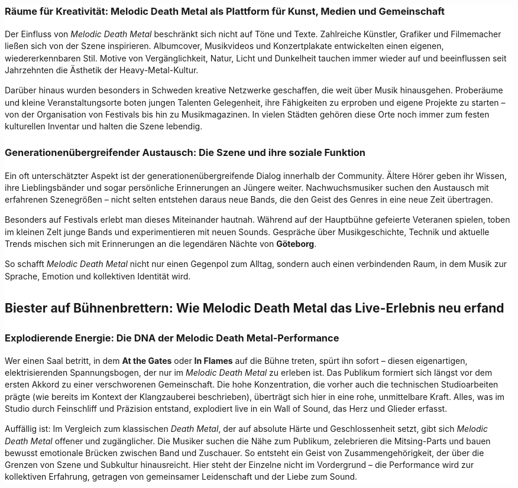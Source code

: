 ### Räume für Kreativität: Melodic Death Metal als Plattform für Kunst, Medien und Gemeinschaft

Der Einfluss von _Melodic Death Metal_ beschränkt sich nicht auf Töne und Texte. Zahlreiche
Künstler, Grafiker und Filmemacher ließen sich von der Szene inspirieren. Albumcover, Musikvideos
und Konzertplakate entwickelten einen eigenen, wiedererkennbaren Stil. Motive von Vergänglichkeit,
Natur, Licht und Dunkelheit tauchen immer wieder auf und beeinflussen seit Jahrzehnten die Ästhetik
der Heavy-Metal-Kultur.

Darüber hinaus wurden besonders in Schweden kreative Netzwerke geschaffen, die weit über Musik
hinausgehen. Proberäume und kleine Veranstaltungsorte boten jungen Talenten Gelegenheit, ihre
Fähigkeiten zu erproben und eigene Projekte zu starten – von der Organisation von Festivals bis hin
zu Musikmagazinen. In vielen Städten gehören diese Orte noch immer zum festen kulturellen Inventar
und halten die Szene lebendig.

### Generationenübergreifender Austausch: Die Szene und ihre soziale Funktion

Ein oft unterschätzter Aspekt ist der generationenübergreifende Dialog innerhalb der Community.
Ältere Hörer geben ihr Wissen, ihre Lieblingsbänder und sogar persönliche Erinnerungen an Jüngere
weiter. Nachwuchsmusiker suchen den Austausch mit erfahrenen Szenegrößen – nicht selten entstehen
daraus neue Bands, die den Geist des Genres in eine neue Zeit übertragen.

Besonders auf Festivals erlebt man dieses Miteinander hautnah. Während auf der Hauptbühne gefeierte
Veteranen spielen, toben im kleinen Zelt junge Bands und experimentieren mit neuen Sounds. Gespräche
über Musikgeschichte, Technik und aktuelle Trends mischen sich mit Erinnerungen an die legendären
Nächte von **Göteborg**.

So schafft _Melodic Death Metal_ nicht nur einen Gegenpol zum Alltag, sondern auch einen
verbindenden Raum, in dem Musik zur Sprache, Emotion und kollektiven Identität wird.

## Biester auf Bühnenbrettern: Wie Melodic Death Metal das Live-Erlebnis neu erfand

### Explodierende Energie: Die DNA der Melodic Death Metal-Performance

Wer einen Saal betritt, in dem **At the Gates** oder **In Flames** auf die Bühne treten, spürt ihn
sofort – diesen eigenartigen, elektrisierenden Spannungsbogen, der nur im _Melodic Death Metal_ zu
erleben ist. Das Publikum formiert sich längst vor dem ersten Akkord zu einer verschworenen
Gemeinschaft. Die hohe Konzentration, die vorher auch die technischen Studioarbeiten prägte (wie
bereits im Kontext der Klangzauberei beschrieben), überträgt sich hier in eine rohe, unmittelbare
Kraft. Alles, was im Studio durch Feinschliff und Präzision entstand, explodiert live in ein Wall of
Sound, das Herz und Glieder erfasst.

Auffällig ist: Im Vergleich zum klassischen _Death Metal_, der auf absolute Härte und
Geschlossenheit setzt, gibt sich _Melodic Death Metal_ offener und zugänglicher. Die Musiker suchen
die Nähe zum Publikum, zelebrieren die Mitsing-Parts und bauen bewusst emotionale Brücken zwischen
Band und Zuschauer. So entsteht ein Geist von Zusammengehörigkeit, der über die Grenzen von Szene
und Subkultur hinausreicht. Hier steht der Einzelne nicht im Vordergrund – die Performance wird zur
kollektiven Erfahrung, getragen von gemeinsamer Leidenschaft und der Liebe zum Sound.
